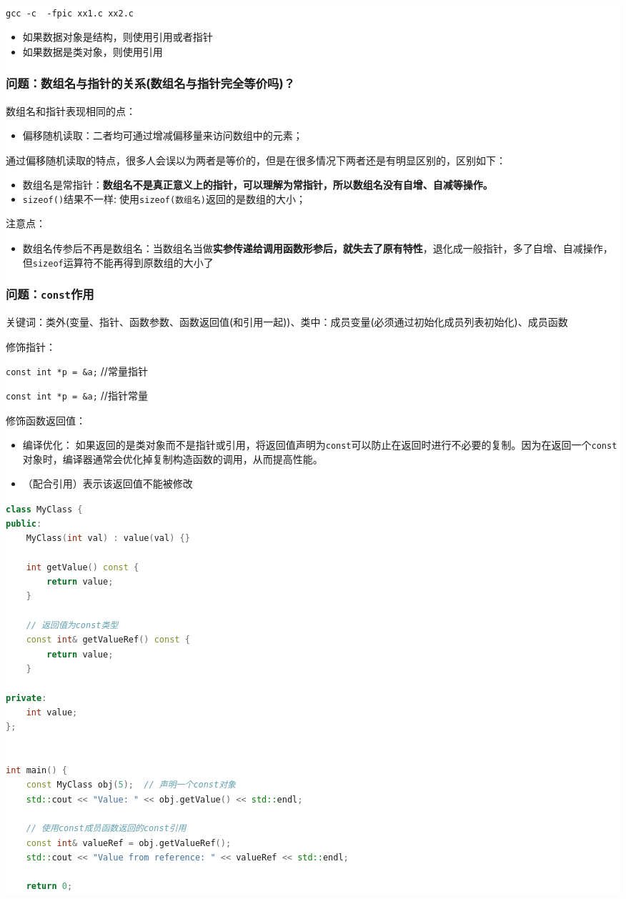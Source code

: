 ```gcc -c  -fpic xx1.c xx2.c```
  - 如果数据对象是结构，则使用引用或者指针
  - 如果数据是类对象，则使用引用

### 问题：数组名与指针的关系(数组名与指针完全等价吗)？

数组名和指针表现相同的点：

- 偏移随机读取：二者均可通过增减偏移量来访问数组中的元素；

通过偏移随机读取的特点，很多人会误以为两者是等价的，但是在很多情况下两者还是有明显区别的，区别如下：

- 数组名是常指针：**数组名不是真正意义上的指针，可以理解为常指针，所以数组名没有自增、自减等操作。**
- `sizeof()`结果不一样: 使用`sizeof(数组名)`返回的是数组的大小；

注意点：

- 数组名传参后不再是数组名：当数组名当做**实参传递给调用函数形参后，就失去了原有特性**，退化成一般指针，多了自增、自减操作，但`sizeof`运算符不能再得到原数组的大小了

### 问题：```const```作用

关键词：类外(变量、指针、函数参数、函数返回值(和引用一起))、类中：成员变量(必须通过初始化成员列表初始化)、成员函数

修饰指针：

`const int *p = &a;` //常量指针

`const int *p = &a;` //指针常量

修饰函数返回值：

- 编译优化： 如果返回的是类对象而不是指针或引用，将返回值声明为`const`可以防止在返回时进行不必要的复制。因为在返回一个`const`对象时，编译器通常会优化掉复制构造函数的调用，从而提高性能。

- （配合引用）表示该返回值不能被修改

```c++
class MyClass {
public:
	MyClass(int val) : value(val) {}

	int getValue() const {
		return value;
	}

	// 返回值为const类型
	const int& getValueRef() const {
		return value;
	}

private:
	int value;
};


int main() {
	const MyClass obj(5);  // 声明一个const对象
	std::cout << "Value: " << obj.getValue() << std::endl;

	// 使用const成员函数返回的const引用
	const int& valueRef = obj.getValueRef();
	std::cout << "Value from reference: " << valueRef << std::endl;

	return 0;
```